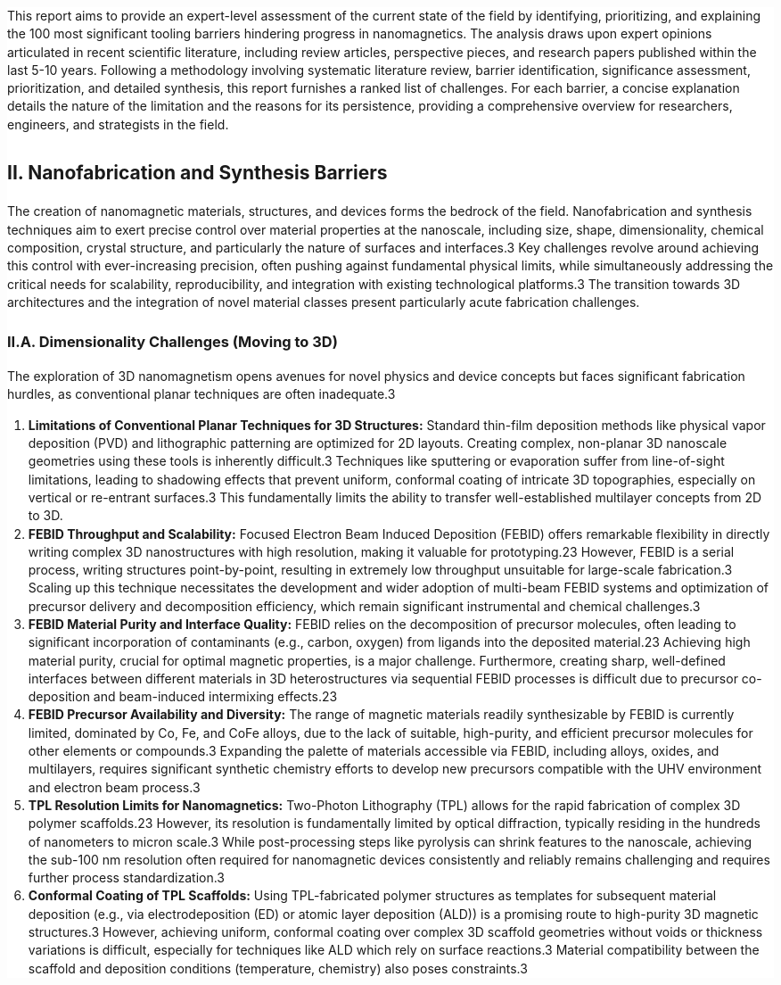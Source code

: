 This report aims to provide an expert-level assessment of the current state of the field by identifying, prioritizing, and explaining the 100 most significant tooling barriers hindering progress in nanomagnetics. The analysis draws upon expert opinions articulated in recent scientific literature, including review articles, perspective pieces, and research papers published within the last 5-10 years. Following a methodology involving systematic literature review, barrier identification, significance assessment, prioritization, and detailed synthesis, this report furnishes a ranked list of challenges. For each barrier, a concise explanation details the nature of the limitation and the reasons for its persistence, providing a comprehensive overview for researchers, engineers, and strategists in the field.

## **II. Nanofabrication and Synthesis Barriers**

The creation of nanomagnetic materials, structures, and devices forms the bedrock of the field. Nanofabrication and synthesis techniques aim to exert precise control over material properties at the nanoscale, including size, shape, dimensionality, chemical composition, crystal structure, and particularly the nature of surfaces and interfaces.3 Key challenges revolve around achieving this control with ever-increasing precision, often pushing against fundamental physical limits, while simultaneously addressing the critical needs for scalability, reproducibility, and integration with existing technological platforms.3 The transition towards 3D architectures and the integration of novel material classes present particularly acute fabrication challenges.

### **II.A. Dimensionality Challenges (Moving to 3D)**

The exploration of 3D nanomagnetism opens avenues for novel physics and device concepts but faces significant fabrication hurdles, as conventional planar techniques are often inadequate.3

1. **Limitations of Conventional Planar Techniques for 3D Structures:** Standard thin-film deposition methods like physical vapor deposition (PVD) and lithographic patterning are optimized for 2D layouts. Creating complex, non-planar 3D nanoscale geometries using these tools is inherently difficult.3 Techniques like sputtering or evaporation suffer from line-of-sight limitations, leading to shadowing effects that prevent uniform, conformal coating of intricate 3D topographies, especially on vertical or re-entrant surfaces.3 This fundamentally limits the ability to transfer well-established multilayer concepts from 2D to 3D.  
2. **FEBID Throughput and Scalability:** Focused Electron Beam Induced Deposition (FEBID) offers remarkable flexibility in directly writing complex 3D nanostructures with high resolution, making it valuable for prototyping.23 However, FEBID is a serial process, writing structures point-by-point, resulting in extremely low throughput unsuitable for large-scale fabrication.3 Scaling up this technique necessitates the development and wider adoption of multi-beam FEBID systems and optimization of precursor delivery and decomposition efficiency, which remain significant instrumental and chemical challenges.3  
3. **FEBID Material Purity and Interface Quality:** FEBID relies on the decomposition of precursor molecules, often leading to significant incorporation of contaminants (e.g., carbon, oxygen) from ligands into the deposited material.23 Achieving high material purity, crucial for optimal magnetic properties, is a major challenge. Furthermore, creating sharp, well-defined interfaces between different materials in 3D heterostructures via sequential FEBID processes is difficult due to precursor co-deposition and beam-induced intermixing effects.23  
4. **FEBID Precursor Availability and Diversity:** The range of magnetic materials readily synthesizable by FEBID is currently limited, dominated by Co, Fe, and CoFe alloys, due to the lack of suitable, high-purity, and efficient precursor molecules for other elements or compounds.3 Expanding the palette of materials accessible via FEBID, including alloys, oxides, and multilayers, requires significant synthetic chemistry efforts to develop new precursors compatible with the UHV environment and electron beam process.3  
5. **TPL Resolution Limits for Nanomagnetics:** Two-Photon Lithography (TPL) allows for the rapid fabrication of complex 3D polymer scaffolds.23 However, its resolution is fundamentally limited by optical diffraction, typically residing in the hundreds of nanometers to micron scale.3 While post-processing steps like pyrolysis can shrink features to the nanoscale, achieving the sub-100 nm resolution often required for nanomagnetic devices consistently and reliably remains challenging and requires further process standardization.3  
6. **Conformal Coating of TPL Scaffolds:** Using TPL-fabricated polymer structures as templates for subsequent material deposition (e.g., via electrodeposition (ED) or atomic layer deposition (ALD)) is a promising route to high-purity 3D magnetic structures.3 However, achieving uniform, conformal coating over complex 3D scaffold geometries without voids or thickness variations is difficult, especially for techniques like ALD which rely on surface reactions.3 Material compatibility between the scaffold and deposition conditions (temperature, chemistry) also poses constraints.3  
